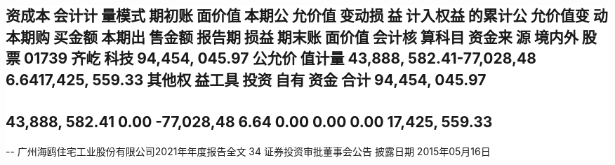 资成本
会计计
量模式
期初账
面价值
本期公
允价值
变动损
益
计入权益
的累计公
允价值变
动
本期购
买金额
本期出
售金额
报告期
损益
期末账
面价值
会计核
算科目
资金来
源
境内外
股票
01739
齐屹
科技
94,454,
045.97
公允价
值计量
43,888,
582.41-77,028,48
6.6417,425,
559.33
其他权
益工具
投资
自有
资金
合计
94,454,
045.97
--
43,888,
582.41
0.00
-77,028,48
6.64
0.00
0.00
0.00
17,425,
559.33
--
--
广州海鸥住宅工业股份有限公司2021年年度报告全文
34
证券投资审批董事会公告
披露日期
2015年05月16日